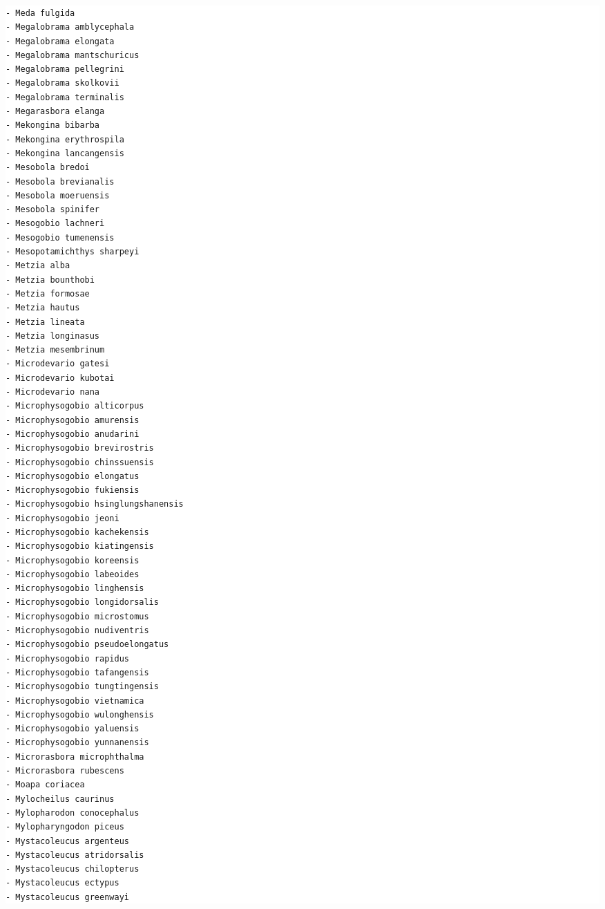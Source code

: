     - Meda fulgida
    - Megalobrama amblycephala
    - Megalobrama elongata
    - Megalobrama mantschuricus
    - Megalobrama pellegrini
    - Megalobrama skolkovii
    - Megalobrama terminalis
    - Megarasbora elanga
    - Mekongina bibarba
    - Mekongina erythrospila
    - Mekongina lancangensis
    - Mesobola bredoi
    - Mesobola brevianalis
    - Mesobola moeruensis
    - Mesobola spinifer
    - Mesogobio lachneri
    - Mesogobio tumenensis
    - Mesopotamichthys sharpeyi
    - Metzia alba
    - Metzia bounthobi
    - Metzia formosae
    - Metzia hautus
    - Metzia lineata
    - Metzia longinasus
    - Metzia mesembrinum
    - Microdevario gatesi
    - Microdevario kubotai
    - Microdevario nana
    - Microphysogobio alticorpus
    - Microphysogobio amurensis
    - Microphysogobio anudarini
    - Microphysogobio brevirostris
    - Microphysogobio chinssuensis
    - Microphysogobio elongatus
    - Microphysogobio fukiensis
    - Microphysogobio hsinglungshanensis
    - Microphysogobio jeoni
    - Microphysogobio kachekensis
    - Microphysogobio kiatingensis
    - Microphysogobio koreensis
    - Microphysogobio labeoides
    - Microphysogobio linghensis
    - Microphysogobio longidorsalis
    - Microphysogobio microstomus
    - Microphysogobio nudiventris
    - Microphysogobio pseudoelongatus
    - Microphysogobio rapidus
    - Microphysogobio tafangensis
    - Microphysogobio tungtingensis
    - Microphysogobio vietnamica
    - Microphysogobio wulonghensis
    - Microphysogobio yaluensis
    - Microphysogobio yunnanensis
    - Microrasbora microphthalma
    - Microrasbora rubescens
    - Moapa coriacea
    - Mylocheilus caurinus
    - Mylopharodon conocephalus
    - Mylopharyngodon piceus
    - Mystacoleucus argenteus
    - Mystacoleucus atridorsalis
    - Mystacoleucus chilopterus
    - Mystacoleucus ectypus
    - Mystacoleucus greenwayi
